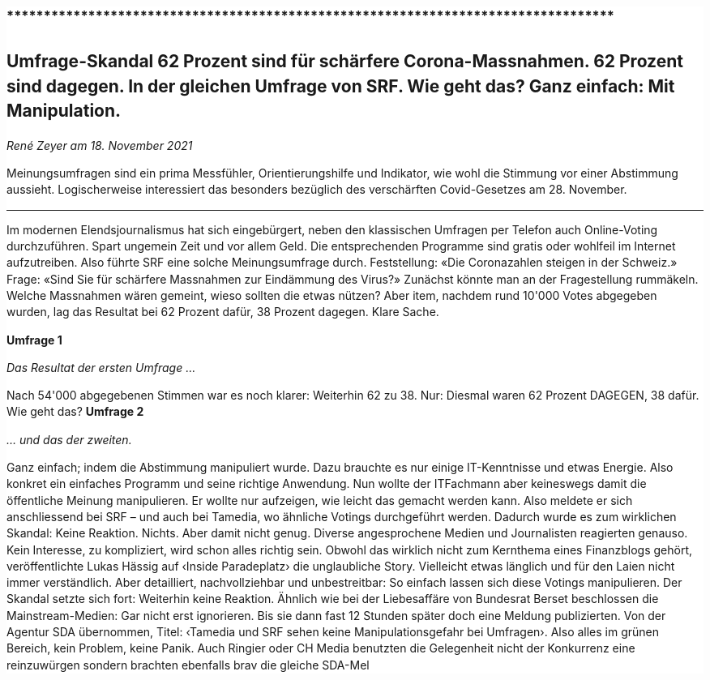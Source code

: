 ### **********************************************************************************

## Umfrage-Skandal 62 Prozent sind für schärfere Corona-Massnahmen.  62 Prozent sind dagegen. In der gleichen Umfrage von SRF. Wie geht das? Ganz einfach: Mit Manipulation.

_René Zeyer am 18. November 2021_

Meinungsumfragen sind ein prima Messfühler, Orientierungshilfe und Indikator, wie wohl die Stimmung
vor einer Abstimmung aussieht. Logischerweise interessiert das besonders bezüglich des verschärften
Covid-Gesetzes am 28. November.


-----

Im modernen Elendsjournalismus hat sich eingebürgert, neben den klassischen Umfragen per Telefon auch
Online-Voting durchzuführen. Spart ungemein Zeit und vor allem Geld. Die entsprechenden Programme
sind gratis oder wohlfeil im Internet aufzutreiben.
Also führte SRF eine solche Meinungsumfrage durch. Feststellung: «Die Coronazahlen steigen in der
Schweiz.» Frage: «Sind Sie für schärfere Massnahmen zur Eindämmung des Virus?» Zunächst könnte man
an der Fragestellung rummäkeln. Welche Massnahmen wären gemeint, wieso sollten die etwas nützen?
Aber item, nachdem rund 10'000 Votes abgegeben wurden, lag das Resultat bei 62 Prozent dafür, 38 Prozent dagegen. Klare Sache.

**Umfrage 1**

_Das Resultat der ersten Umfrage …_

Nach 54'000 abgegebenen Stimmen war es noch klarer: Weiterhin 62 zu 38. Nur: Diesmal waren 62
Prozent DAGEGEN, 38 dafür. Wie geht das?
**Umfrage 2**

_… und das der zweiten._

Ganz einfach; indem die Abstimmung manipuliert wurde. Dazu brauchte es nur einige IT-Kenntnisse und
etwas Energie. Also konkret ein einfaches Programm und seine richtige Anwendung. Nun wollte der ITFachmann aber keineswegs damit die öffentliche Meinung manipulieren. Er wollte nur aufzeigen, wie leicht
das gemacht werden kann.
Also meldete er sich anschliessend bei SRF – und auch bei Tamedia, wo ähnliche Votings durchgeführt
werden. Dadurch wurde es zum wirklichen Skandal: Keine Reaktion. Nichts. Aber damit nicht genug. Diverse
angesprochene Medien und Journalisten reagierten genauso. Kein Interesse, zu kompliziert, wird schon
alles richtig sein.
Obwohl das wirklich nicht zum Kernthema eines Finanzblogs gehört, veröffentlichte Lukas Hässig auf ‹Inside
Paradeplatz› die unglaubliche Story. Vielleicht etwas länglich und für den Laien nicht immer verständlich.
Aber detailliert, nachvollziehbar und unbestreitbar: So einfach lassen sich diese Votings manipulieren.
Der Skandal setzte sich fort: Weiterhin keine Reaktion. Ähnlich wie bei der Liebesaffäre von Bundesrat
Berset beschlossen die Mainstream-Medien: Gar nicht erst ignorieren. Bis sie dann fast 12 Stunden später
doch eine Meldung publizierten. Von der Agentur SDA übernommen, Titel: ‹Tamedia und SRF sehen keine
Manipulationsgefahr bei Umfragen›.
Also alles im grünen Bereich, kein Problem, keine Panik. Auch Ringier oder CH Media benutzten die Gelegenheit nicht der Konkurrenz eine reinzuwürgen sondern brachten ebenfalls brav die gleiche SDA-Mel
